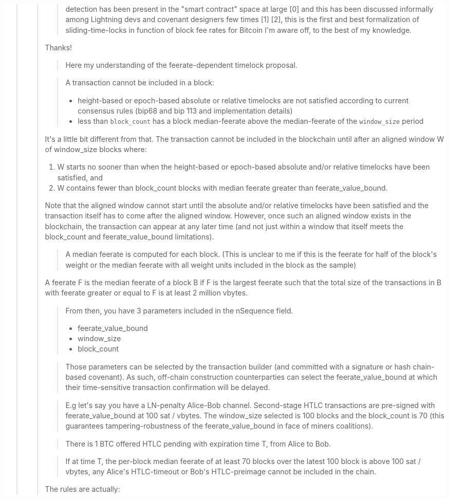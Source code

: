 >>> detection has been present in the "smart contract" space at large [0] and
>>> this has been discussed informally among Lightning devs and covenant
>>> designers few times [1] [2], this is the first and best formalization of
>>> sliding-time-locks in function of block fee rates for Bitcoin I'm aware
>>> off, to the best of my knowledge.
>>
>> Thanks!
>>
>>> Here my understanding of the feerate-dependent timelock proposal.
>>
>>> A transaction cannot be included in a block:
>>> - height-based or epoch-based absolute or relative timelocks are not
>>> satisfied according to current consensus rules (bip68 and bip 113 and
>>> implementation details)
>>> - less than `block_count` has a block median-feerate above the
>>> median-feerate of the `window_size` period
>>
>> It's a little bit different from that.
>> The transaction cannot be included in the blockchain until after an aligned window W of window_size blocks where:
>> 1) W starts no sooner than when the height-based or epoch-based absolute and/or relative timelocks have been satisfied, and
>> 2) W contains fewer than block_count blocks with median feerate greater than feerate_value_bound.
>>
>> Note that the aligned window cannot start until the absolute and/or relative timelocks have been satisfied and the transaction itself has to come after the aligned window.
>> However, once such an aligned window exists in the blockchain, the transaction can appear at any later time (and not just within a window that itself meets the block_count and feerate_value_bound limitations).
>>
>>> A median feerate is computed for each block.
>>> (This is unclear to me if this is the feerate for half of the block's
>>> weight or the median feerate with all weight units included in the
>>> block as the sample)
>>
>> A feerate F is the median feerate of a block B if F is the largest feerate such that the total size of the transactions in B with feerate greater or equal to F is at least 2 million vbytes.
>>
>>> From then, you have 3 parameters included in the nSequence field.
>>> - feerate_value_bound
>>> - window_size
>>> - block_count
>>
>>> Those parameters can be selected by the transaction builder (and
>>> committed with a signature or hash chain-based covenant).
>>> As such, off-chain construction counterparties can select the
>>> feerate_value_bound at which their time-sensitive transaction
>>> confirmation will be delayed.
>>
>>> E.g let's say you have a LN-penalty Alice-Bob channel. Second-stage
>>> HTLC transactions are pre-signed with feerate_value_bound at 100 sat /
>>> vbytes.
>>> The window_size selected is 100 blocks and the block_count is 70 (this
>>> guarantees tampering-robustness of the feerate_value_bound in face of
>>> miners coalitions).
>>
>>> There is 1 BTC offered HTLC pending with expiration time T, from Alice to Bob.
>>
>>> If at time T, the per-block median feerate of at least 70 blocks over
>>> the latest 100 block is above 100 sat / vbytes, any Alice's
>>> HTLC-timeout or Bob's HTLC-preimage cannot be included in the chain.
>>
>> The rules are actually: